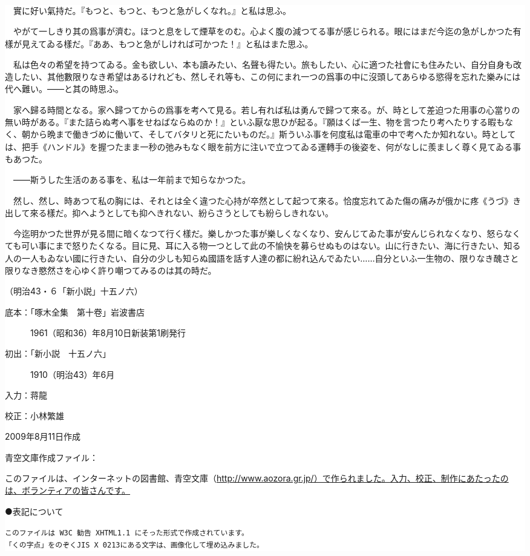 　實に好い氣持だ。『もつと、もつと、もつと急がしくなれ。』と私は思ふ。

　やがて一しきり其の爲事が濟む。ほつと息をして煙草をのむ。心よく腹の減つてる事が感じられる。眼にはまだ今迄の急がしかつた有樣が見えてゐる樣だ。『ああ、もつと急がしければ可かつた！』と私はまた思ふ。

　私は色々の希望を持つてゐる。金も欲しい、本も讀みたい、名聲も得たい。旅もしたい、心に適つた社會にも住みたい、自分自身も改造したい、其他數限りなき希望はあるけれども、然しそれ等も、この何にまれ一つの爲事の中に沒頭してあらゆる慾得を忘れた樂みには代へ難い。――と其の時思ふ。

　家へ歸る時間となる。家へ歸つてからの爲事を考へて見る。若し有れば私は勇んで歸つて來る。が、時として差迫つた用事の心當りの無い時がある。『また詰らぬ考へ事をせねばならぬのか！』といふ厭な思ひが起る。『願はくば一生、物を言つたり考へたりする暇もなく、朝から晩まで働きづめに働いて、そしてバタリと死にたいものだ。』斯ういふ事を何度私は電車の中で考へたか知れない。時としては、把手《ハンドル》を握つたまま一秒の弛みもなく眼を前方に注いで立つてゐる運轉手の後姿を、何がなしに羨ましく尊く見てゐる事もあつた。

　――斯うした生活のある事を、私は一年前まで知らなかつた。



　然し、然し、時あつて私の胸には、それとは全く違つた心持が卒然として起つて來る。恰度忘れてゐた傷の痛みが俄かに疼《うづ》き出して來る樣だ。抑へようとしても抑へきれない、紛らさうとしても紛らしきれない。

　今迄明かつた世界が見る間に暗くなつて行く樣だ。樂しかつた事が樂しくなくなり、安んじてゐた事が安んじられなくなり、怒らなくても可い事にまで怒りたくなる。目に見、耳に入る物一つとして此の不愉快を募らせぬものはない。山に行きたい、海に行きたい、知る人の一人もゐない國に行きたい、自分の少しも知らぬ國語を話す人達の都に紛れ込んでゐたい……自分といふ一生物の、限りなき醜さと限りなき愍然さを心ゆく許り嘲つてみるのは其の時だ。

（明治43・６「新小説」十五ノ六）













底本：「啄木全集　第十卷」岩波書店


　　　1961（昭和36）年8月10日新装第1刷発行

初出：「新小説　十五ノ六」

　　　1910（明治43）年6月

入力：蒋龍

校正：小林繁雄

2009年8月11日作成

青空文庫作成ファイル：

このファイルは、インターネットの図書館、青空文庫（http://www.aozora.gr.jp/）で作られました。入力、校正、制作にあたったのは、ボランティアの皆さんです。











●表記について


	このファイルは W3C 勧告 XHTML1.1 にそった形式で作成されています。
	「くの字点」をのぞくJIS X 0213にある文字は、画像化して埋め込みました。